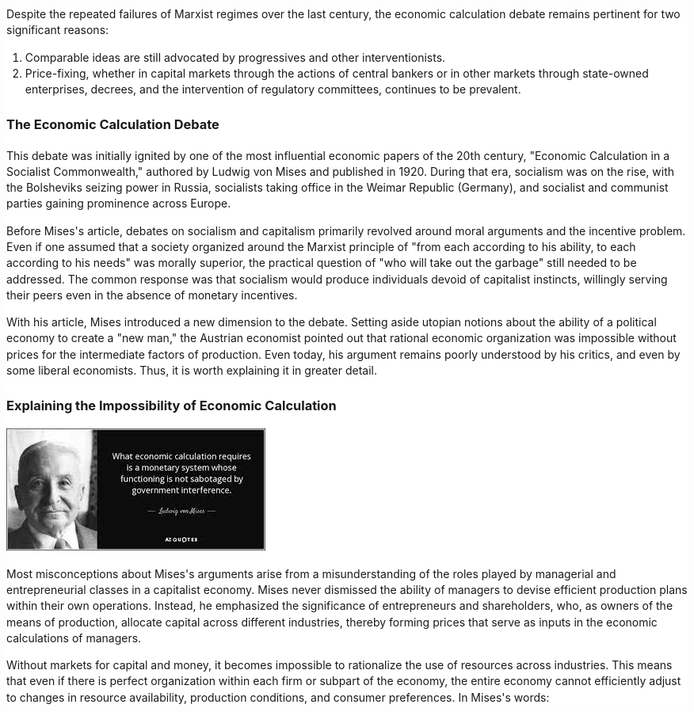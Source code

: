 Despite the repeated failures of Marxist regimes over the last century, the economic calculation debate remains pertinent for two significant reasons:

1. Comparable ideas are still advocated by progressives and other interventionists.
2. Price-fixing, whether in capital markets through the actions of central bankers or in other markets through state-owned enterprises, decrees, and the intervention of regulatory committees, continues to be prevalent.

### The Economic Calculation Debate

This debate was initially ignited by one of the most influential economic papers of the 20th century, "Economic Calculation in a Socialist Commonwealth," authored by Ludwig von Mises and published in 1920. During that era, socialism was on the rise, with the Bolsheviks seizing power in Russia, socialists taking office in the Weimar Republic (Germany), and socialist and communist parties gaining prominence across Europe.

Before Mises's article, debates on socialism and capitalism primarily revolved around moral arguments and the incentive problem. Even if one assumed that a society organized around the Marxist principle of "from each according to his ability, to each according to his needs" was morally superior, the practical question of "who will take out the garbage" still needed to be addressed. The common response was that socialism would produce individuals devoid of capitalist instincts, willingly serving their peers even in the absence of monetary incentives.

With his article, Mises introduced a new dimension to the debate. Setting aside utopian notions about the ability of a political economy to create a "new man," the Austrian economist pointed out that rational economic organization was impossible without prices for the intermediate factors of production. Even today, his argument remains poorly understood by his critics, and even by some liberal economists. Thus, it is worth explaining it in greater detail.

### Explaining the Impossibility of Economic Calculation

![image](assets/Image/24.png)

Most misconceptions about Mises's arguments arise from a misunderstanding of the roles played by managerial and entrepreneurial classes in a capitalist economy. Mises never dismissed the ability of managers to devise efficient production plans within their own operations. Instead, he emphasized the significance of entrepreneurs and shareholders, who, as owners of the means of production, allocate capital across different industries, thereby forming prices that serve as inputs in the economic calculations of managers.

Without markets for capital and money, it becomes impossible to rationalize the use of resources across industries. This means that even if there is perfect organization within each firm or subpart of the economy, the entire economy cannot efficiently adjust to changes in resource availability, production conditions, and consumer preferences. In Mises's words:
